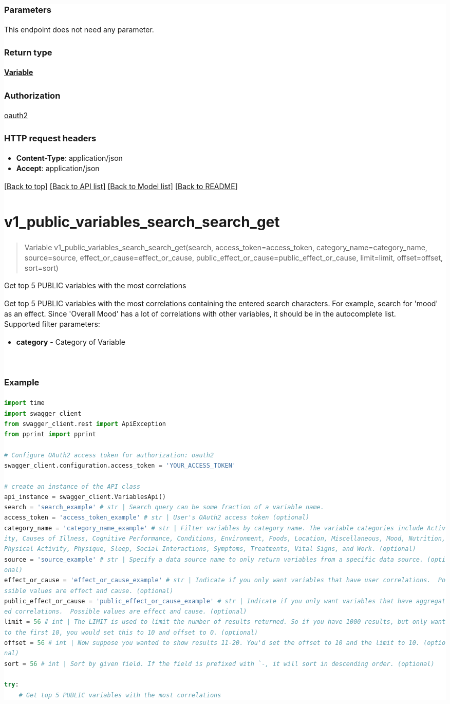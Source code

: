 ### Parameters
This endpoint does not need any parameter.

### Return type

[**Variable**](Variable.md)

### Authorization

[oauth2](../README.md#oauth2)

### HTTP request headers

 - **Content-Type**: application/json
 - **Accept**: application/json

[[Back to top]](#) [[Back to API list]](../README.md#documentation-for-api-endpoints) [[Back to Model list]](../README.md#documentation-for-models) [[Back to README]](../README.md)

# **v1_public_variables_search_search_get**
> Variable v1_public_variables_search_search_get(search, access_token=access_token, category_name=category_name, source=source, effect_or_cause=effect_or_cause, public_effect_or_cause=public_effect_or_cause, limit=limit, offset=offset, sort=sort)

Get top 5 PUBLIC variables with the most correlations

Get top 5 PUBLIC variables with the most correlations containing the entered search characters. For example, search for 'mood' as an effect. Since 'Overall Mood' has a lot of correlations with other variables, it should be in the autocomplete list.<br>Supported filter parameters:<br><ul><li><b>category</b> - Category of Variable</li></ul><br>

### Example 
```python
import time
import swagger_client
from swagger_client.rest import ApiException
from pprint import pprint

# Configure OAuth2 access token for authorization: oauth2
swagger_client.configuration.access_token = 'YOUR_ACCESS_TOKEN'

# create an instance of the API class
api_instance = swagger_client.VariablesApi()
search = 'search_example' # str | Search query can be some fraction of a variable name.
access_token = 'access_token_example' # str | User's OAuth2 access token (optional)
category_name = 'category_name_example' # str | Filter variables by category name. The variable categories include Activity, Causes of Illness, Cognitive Performance, Conditions, Environment, Foods, Location, Miscellaneous, Mood, Nutrition, Physical Activity, Physique, Sleep, Social Interactions, Symptoms, Treatments, Vital Signs, and Work. (optional)
source = 'source_example' # str | Specify a data source name to only return variables from a specific data source. (optional)
effect_or_cause = 'effect_or_cause_example' # str | Indicate if you only want variables that have user correlations.  Possible values are effect and cause. (optional)
public_effect_or_cause = 'public_effect_or_cause_example' # str | Indicate if you only want variables that have aggregated correlations.  Possible values are effect and cause. (optional)
limit = 56 # int | The LIMIT is used to limit the number of results returned. So if you have 1000 results, but only want to the first 10, you would set this to 10 and offset to 0. (optional)
offset = 56 # int | Now suppose you wanted to show results 11-20. You'd set the offset to 10 and the limit to 10. (optional)
sort = 56 # int | Sort by given field. If the field is prefixed with `-, it will sort in descending order. (optional)

try: 
    # Get top 5 PUBLIC variables with the most correlations
```